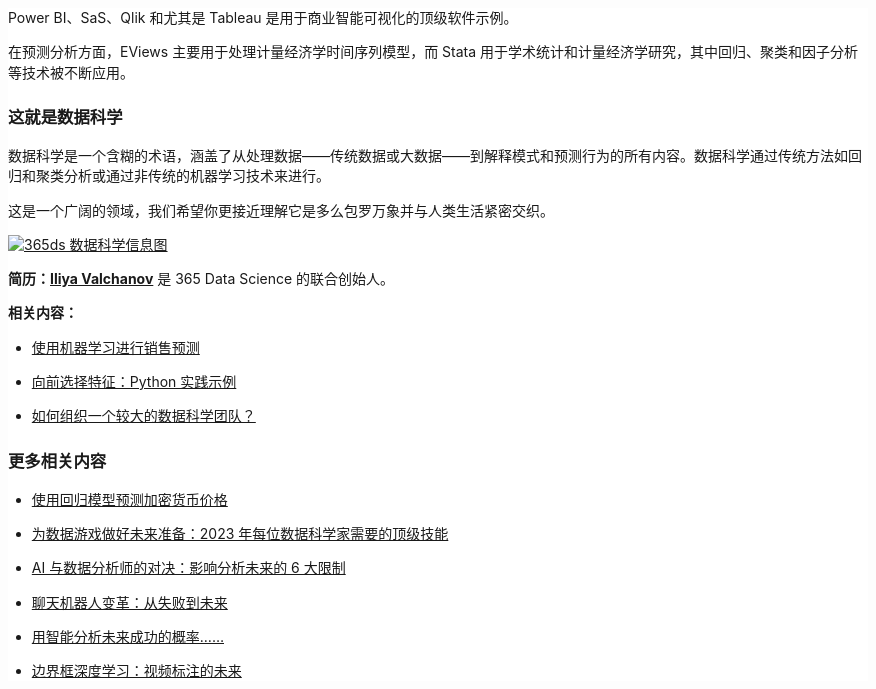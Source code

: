 Power BI、SaS、Qlik 和尤其是 Tableau 是用于商业智能可视化的顶级软件示例。

在预测分析方面，EViews 主要用于处理计量经济学时间序列模型，而 Stata 用于学术统计和计量经济学研究，其中回归、聚类和因子分析等技术被不断应用。

### 这就是数据科学

数据科学是一个含糊的术语，涵盖了从处理数据——传统数据或大数据——到解释模式和预测行为的所有内容。数据科学通过传统方法如回归和聚类分析或通过非传统的机器学习技术来进行。

这是一个广阔的领域，我们希望你更接近理解它是多么包罗万象并与人类生活紧密交织。

[![365ds 数据科学信息图](../Images/540bbc488bb10b5729e5bcc76449bfc2.png)](https://365datascience.com/wp-content/uploads/2018/05/365-Data-Science-Infographic.png)

**简历：[Iliya Valchanov](https://www.linkedin.com/in/iliya-valchanov-607293a6/)** 是 365 Data Science 的联合创始人。

**相关内容：**

+   [使用机器学习进行销售预测](https://www.kdnuggets.com/2017/05/springml-sales-forecasting-using-machine-learning.html)

+   [向前选择特征：Python 实践示例](https://www.kdnuggets.com/2018/06/step-forward-feature-selection-python.html)

+   [如何组织一个较大的数据科学团队？](https://www.kdnuggets.com/2018/06/organize-larger-data-science-team.html)

### 更多相关内容

+   [使用回归模型预测加密货币价格](https://www.kdnuggets.com/2022/05/predicting-cryptocurrency-prices-regression-models.html)

+   [为数据游戏做好未来准备：2023 年每位数据科学家需要的顶级技能](https://www.kdnuggets.com/futureproof-your-data-game-top-skills-every-data-scientist-needs-in-2023)

+   [AI 与数据分析师的对决：影响分析未来的 6 大限制](https://www.kdnuggets.com/ai-vs-data-analysts-top-6-limitations-impacting-the-future-of-analytics)

+   [聊天机器人变革：从失败到未来](https://www.kdnuggets.com/2021/12/chatbot-transformation-failure-future.html)

+   [用智能分析未来成功的概率……](https://www.kdnuggets.com/2022/02/analyzing-probability-future-success-intelligence-node-attributes-evolution-model.html)

+   [边界框深度学习：视频标注的未来](https://www.kdnuggets.com/2022/07/bounding-box-deep-learning-future-video-annotation.html)
